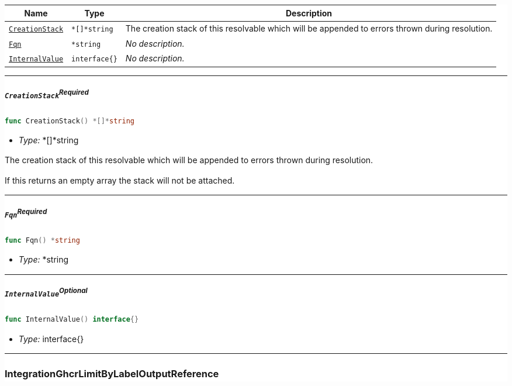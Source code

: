 | **Name** | **Type** | **Description** |
| --- | --- | --- |
| <code><a href="#rhizo-co-terraform-provider-lacework.integrationGhcr.IntegrationGhcrLimitByLabelList.property.creationStack">CreationStack</a></code> | <code>*[]*string</code> | The creation stack of this resolvable which will be appended to errors thrown during resolution. |
| <code><a href="#rhizo-co-terraform-provider-lacework.integrationGhcr.IntegrationGhcrLimitByLabelList.property.fqn">Fqn</a></code> | <code>*string</code> | *No description.* |
| <code><a href="#rhizo-co-terraform-provider-lacework.integrationGhcr.IntegrationGhcrLimitByLabelList.property.internalValue">InternalValue</a></code> | <code>interface{}</code> | *No description.* |

---

##### `CreationStack`<sup>Required</sup> <a name="CreationStack" id="rhizo-co-terraform-provider-lacework.integrationGhcr.IntegrationGhcrLimitByLabelList.property.creationStack"></a>

```go
func CreationStack() *[]*string
```

- *Type:* *[]*string

The creation stack of this resolvable which will be appended to errors thrown during resolution.

If this returns an empty array the stack will not be attached.

---

##### `Fqn`<sup>Required</sup> <a name="Fqn" id="rhizo-co-terraform-provider-lacework.integrationGhcr.IntegrationGhcrLimitByLabelList.property.fqn"></a>

```go
func Fqn() *string
```

- *Type:* *string

---

##### `InternalValue`<sup>Optional</sup> <a name="InternalValue" id="rhizo-co-terraform-provider-lacework.integrationGhcr.IntegrationGhcrLimitByLabelList.property.internalValue"></a>

```go
func InternalValue() interface{}
```

- *Type:* interface{}

---


### IntegrationGhcrLimitByLabelOutputReference <a name="IntegrationGhcrLimitByLabelOutputReference" id="rhizo-co-terraform-provider-lacework.integrationGhcr.IntegrationGhcrLimitByLabelOutputReference"></a>
